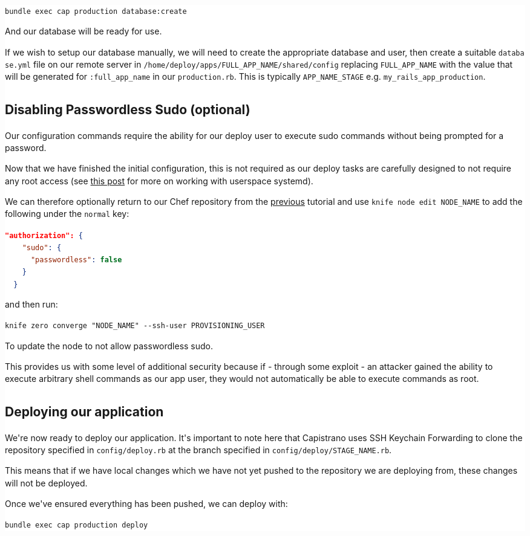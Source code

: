 ```
bundle exec cap production database:create
```

And our database will be ready for use.

If we wish to setup our database manually, we will need to create the appropriate database and user, then create a suitable `database.yml` file on our remote server in `/home/deploy/apps/FULL_APP_NAME/shared/config` replacing `FULL_APP_NAME` with the value that will be generated for `:full_app_name` in our `production.rb`. This is typically `APP_NAME_STAGE` e.g. `my_rails_app_production`.

## Disabling Passwordless Sudo (optional)

Our configuration commands require the ability for our deploy user to execute sudo commands without being prompted for a password.

Now that we have finished the initial configuration, this is not required as our deploy tasks are carefully designed to not require any root access (see [this post](/managing-puma-with-systemd-user-instance-and-monit) for more on working with userspace systemd).

We can therefore optionally return to our Chef repository from the [previous](/setting-up-ubuntu-20-04-focal-fossa-vps-for-rails-app-deployment) tutorial and use `knife node edit NODE_NAME` to add the following under the `normal` key:

```json
"authorization": {
    "sudo": {
      "passwordless": false
    }
  }
```

and then run:

```
knife zero converge "NODE_NAME" --ssh-user PROVISIONING_USER
```

To update the node to not allow passwordless sudo.

This provides us with some level of additional security because if - through some exploit - an attacker gained the ability to execute arbitrary shell commands as our app user, they would not automatically be able to execute commands as root.

## Deploying our application

We're now ready to deploy our application. It's important to note here that Capistrano uses SSH Keychain Forwarding to clone the repository specified in `config/deploy.rb` at the branch specified in `config/deploy/STAGE_NAME.rb`.

This means that if we have local changes which we have not yet pushed to the repository we are deploying from, these changes will not be deployed.

Once we've ensured everything has been pushed, we can deploy with:

```
bundle exec cap production deploy
```
